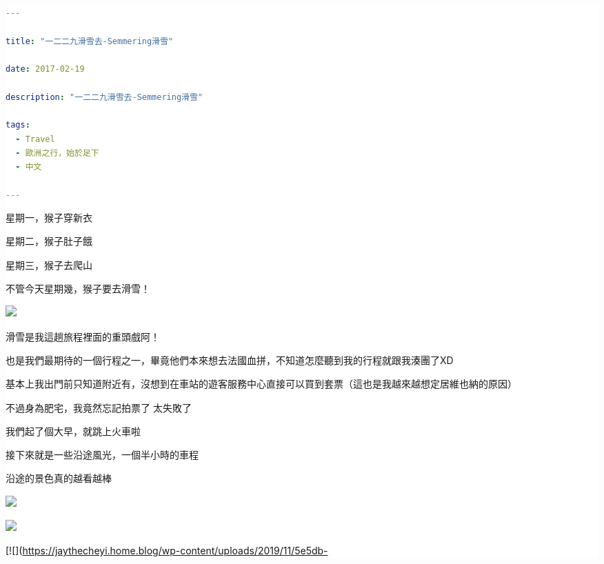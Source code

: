 ```yaml
---

title: "一二二九滑雪去-Semmering滑雪"

date: 2017-02-19

description: "一二二九滑雪去-Semmering滑雪"

tags:
  - Travel
  - 歐洲之行，始於足下
  - 中文

---
```


  

星期一，猴子穿新衣  

星期二，猴子肚子餓  

星期三，猴子去爬山  

不管今天星期幾，猴子要去滑雪！  

  

[![](https://jaythecheyi.home.blog/wp-content/uploads/2019/11/1c69e-img_3175.jpg)](https://jaythecheyi.home.blog/wp-content/uploads/2019/11/68511-img_3175.jpg)

  

滑雪是我這趟旅程裡面的重頭戲阿！  

也是我們最期待的一個行程之一，畢竟他們本來想去法國血拼，不知道怎麼聽到我的行程就跟我湊團了XD  

  

基本上我出門前只知道附近有，沒想到在車站的遊客服務中心直接可以買到套票（這也是我越來越想定居維也納的原因）  

不過身為肥宅，我竟然忘記拍票了 太失敗了  

  

我們起了個大早，就跳上火車啦  

接下來就是一些沿途風光，一個半小時的車程  

沿途的景色真的越看越棒  

[![](https://jaythecheyi.home.blog/wp-content/uploads/2019/11/00c39-img_3002.jpg)](https://jaythecheyi.home.blog/wp-content/uploads/2019/11/e935c-img_3002.jpg)

  

[![](https://jaythecheyi.home.blog/wp-content/uploads/2019/11/71d38-img_3027.jpg)](https://jaythecheyi.home.blog/wp-content/uploads/2019/11/5b569-img_3027.jpg)

  

[![](https://jaythecheyi.home.blog/wp-content/uploads/2019/11/5e5db-
